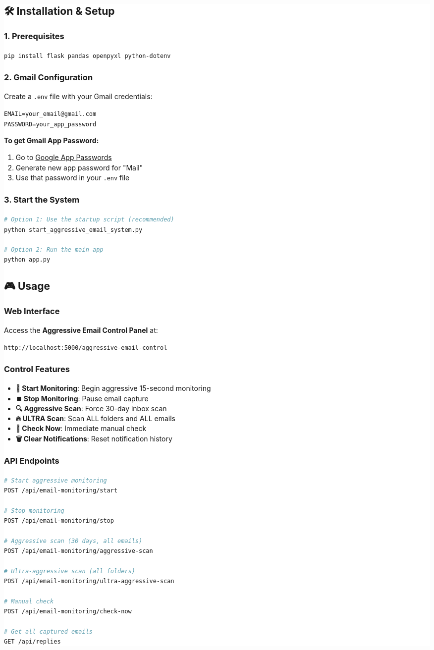 ## 🛠️ Installation & Setup

### 1. Prerequisites
```bash
pip install flask pandas openpyxl python-dotenv
```

### 2. Gmail Configuration
Create a `.env` file with your Gmail credentials:
```env
EMAIL=your_email@gmail.com
PASSWORD=your_app_password
```

**To get Gmail App Password:**
1. Go to [Google App Passwords](https://myaccount.google.com/apppasswords)
2. Generate new app password for "Mail"
3. Use that password in your `.env` file

### 3. Start the System
```bash
# Option 1: Use the startup script (recommended)
python start_aggressive_email_system.py

# Option 2: Run the main app
python app.py
```

## 🎮 Usage

### Web Interface
Access the **Aggressive Email Control Panel** at:
```
http://localhost:5000/aggressive-email-control
```

### Control Features
- **🚀 Start Monitoring**: Begin aggressive 15-second monitoring
- **⏹️ Stop Monitoring**: Pause email capture
- **🔍 Aggressive Scan**: Force 30-day inbox scan
- **🔥 ULTRA Scan**: Scan ALL folders and ALL emails
- **🔄 Check Now**: Immediate manual check
- **🗑️ Clear Notifications**: Reset notification history

### API Endpoints
```bash
# Start aggressive monitoring
POST /api/email-monitoring/start

# Stop monitoring
POST /api/email-monitoring/stop

# Aggressive scan (30 days, all emails)
POST /api/email-monitoring/aggressive-scan

# Ultra-aggressive scan (all folders)
POST /api/email-monitoring/ultra-aggressive-scan

# Manual check
POST /api/email-monitoring/check-now

# Get all captured emails
GET /api/replies
```